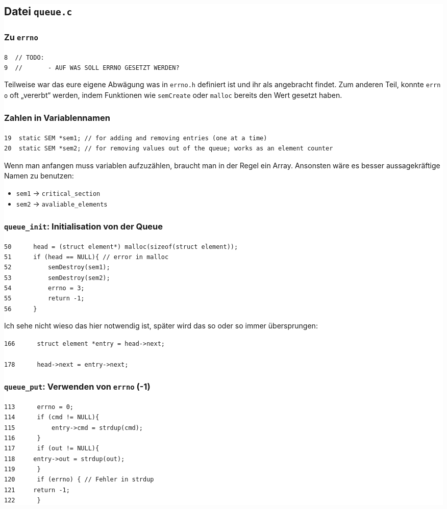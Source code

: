 
## Datei `queue.c`


### Zu `errno`

    8  // TODO:
    9  //       - AUF WAS SOLL ERRNO GESETZT WERDEN?

Teilweise war das eure eigene Abwägung was in `errno.h` definiert ist
und ihr als angebracht findet.  Zum anderen Teil, konnte `errno` oft
&bdquo;vererbt&ldquo; werden, indem Funktionen wie `semCreate` oder `malloc`
bereits den Wert gesetzt haben.


### Zahlen in Variablennamen

    19  static SEM *sem1; // for adding and removing entries (one at a time)
    20  static SEM *sem2; // for removing values out of the queue; works as an element counter

Wenn man anfangen muss variablen aufzuzählen, braucht man in der Regel
ein Array.  Ansonsten wäre es besser aussagekräftige Namen zu
benutzen:

-   `sem1` &rarr; `critical_section`
-   `sem2` &rarr; `avaliable_elements`


### `queue_init`: Initialisation von der Queue

    50      head = (struct element*) malloc(sizeof(struct element));
    51      if (head == NULL){ // error in malloc
    52          semDestroy(sem1);
    53          semDestroy(sem2);
    54          errno = 3;
    55          return -1;
    56      }

Ich sehe nicht wieso das hier notwendig ist, später wird das so oder
so immer übersprungen:

    166      struct element *entry = head->next;

    178      head->next = entry->next;


### `queue_put`: Verwenden von `errno` (-1)

    113      errno = 0;
    114      if (cmd != NULL){
    115          entry->cmd = strdup(cmd);
    116      }
    117      if (out != NULL){
    118  	entry->out = strdup(out);
    119      }
    120      if (errno) { // Fehler in strdup
    121  	return -1;
    122      }
